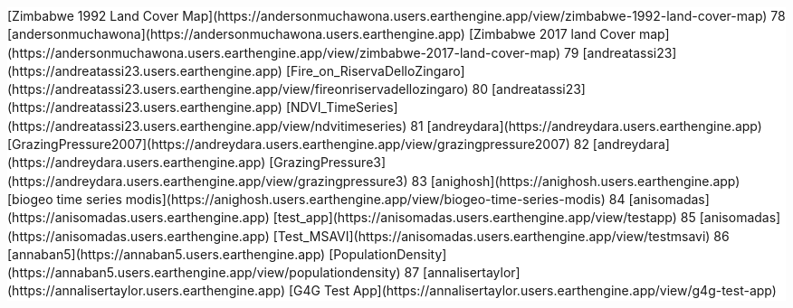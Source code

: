    <td style="text-align:left;"> [Zimbabwe 1992 Land Cover Map](https://andersonmuchawona.users.earthengine.app/view/zimbabwe-1992-land-cover-map) </td>
  </tr>
  <tr>
   <td style="text-align:right;"> 78 </td>
   <td style="text-align:left;"> [andersonmuchawona](https://andersonmuchawona.users.earthengine.app) </td>
   <td style="text-align:left;"> [Zimbabwe 2017 land Cover map](https://andersonmuchawona.users.earthengine.app/view/zimbabwe-2017-land-cover-map) </td>
  </tr>
  <tr>
   <td style="text-align:right;"> 79 </td>
   <td style="text-align:left;"> [andreatassi23](https://andreatassi23.users.earthengine.app) </td>
   <td style="text-align:left;"> [Fire_on_RiservaDelloZingaro](https://andreatassi23.users.earthengine.app/view/fireonriservadellozingaro) </td>
  </tr>
  <tr>
   <td style="text-align:right;"> 80 </td>
   <td style="text-align:left;"> [andreatassi23](https://andreatassi23.users.earthengine.app) </td>
   <td style="text-align:left;"> [NDVI_TimeSeries](https://andreatassi23.users.earthengine.app/view/ndvitimeseries) </td>
  </tr>
  <tr>
   <td style="text-align:right;"> 81 </td>
   <td style="text-align:left;"> [andreydara](https://andreydara.users.earthengine.app) </td>
   <td style="text-align:left;"> [GrazingPressure2007](https://andreydara.users.earthengine.app/view/grazingpressure2007) </td>
  </tr>
  <tr>
   <td style="text-align:right;"> 82 </td>
   <td style="text-align:left;"> [andreydara](https://andreydara.users.earthengine.app) </td>
   <td style="text-align:left;"> [GrazingPressure3](https://andreydara.users.earthengine.app/view/grazingpressure3) </td>
  </tr>
  <tr>
   <td style="text-align:right;"> 83 </td>
   <td style="text-align:left;"> [anighosh](https://anighosh.users.earthengine.app) </td>
   <td style="text-align:left;"> [biogeo time series modis](https://anighosh.users.earthengine.app/view/biogeo-time-series-modis) </td>
  </tr>
  <tr>
   <td style="text-align:right;"> 84 </td>
   <td style="text-align:left;"> [anisomadas](https://anisomadas.users.earthengine.app) </td>
   <td style="text-align:left;"> [test_app](https://anisomadas.users.earthengine.app/view/testapp) </td>
  </tr>
  <tr>
   <td style="text-align:right;"> 85 </td>
   <td style="text-align:left;"> [anisomadas](https://anisomadas.users.earthengine.app) </td>
   <td style="text-align:left;"> [Test_MSAVI](https://anisomadas.users.earthengine.app/view/testmsavi) </td>
  </tr>
  <tr>
   <td style="text-align:right;"> 86 </td>
   <td style="text-align:left;"> [annaban5](https://annaban5.users.earthengine.app) </td>
   <td style="text-align:left;"> [PopulationDensity](https://annaban5.users.earthengine.app/view/populationdensity) </td>
  </tr>
  <tr>
   <td style="text-align:right;"> 87 </td>
   <td style="text-align:left;"> [annalisertaylor](https://annalisertaylor.users.earthengine.app) </td>
   <td style="text-align:left;"> [G4G Test App](https://annalisertaylor.users.earthengine.app/view/g4g-test-app) </td>